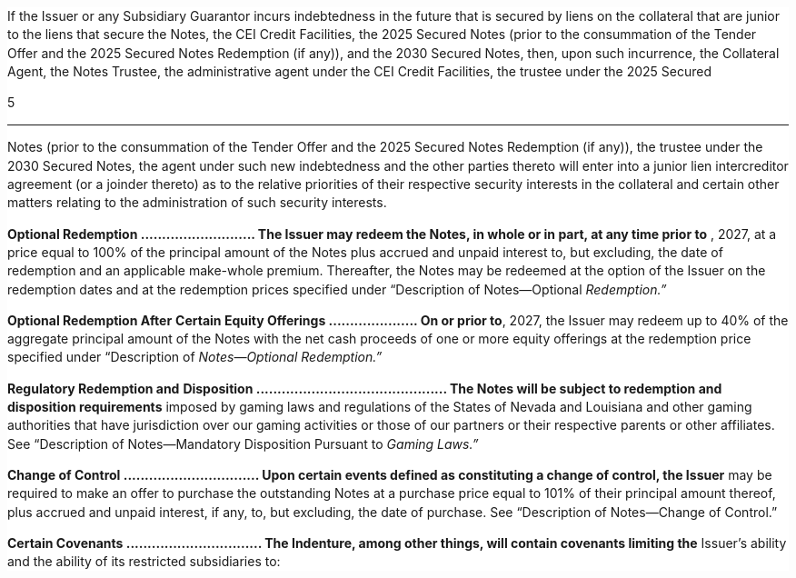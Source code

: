 If the Issuer or any Subsidiary Guarantor incurs indebtedness in the future
that is secured by liens on the collateral that are junior to the liens that
secure the Notes, the CEI Credit Facilities, the 2025 Secured Notes (prior
to the consummation of the Tender Offer and the 2025 Secured Notes
Redemption (if any)), and the 2030 Secured Notes, then, upon such
incurrence, the Collateral Agent, the Notes Trustee, the administrative
agent under the CEI Credit Facilities, the trustee under the 2025 Secured

5


-----

Notes (prior to the consummation of the Tender Offer and the 2025 Secured
Notes Redemption (if any)), the trustee under the 2030 Secured Notes, the
agent under such new indebtedness and the other parties thereto will enter
into a junior lien intercreditor agreement (or a joinder thereto) as to the
relative priorities of their respective security interests in the collateral and
certain other matters relating to the administration of such security
interests.

**Optional Redemption ........................... The Issuer may redeem the Notes, in whole or in part, at any time prior to**
, 2027, at a price equal to 100% of the principal amount of the Notes plus
accrued and unpaid interest to, but excluding, the date of redemption and
an applicable make-whole premium. Thereafter, the Notes may be
redeemed at the option of the Issuer on the redemption dates and at the
redemption prices specified under “Description of Notes—Optional
_Redemption.”_

**Optional Redemption After**
**Certain Equity Offerings ..................... On or prior to**, 2027, the Issuer may redeem up to 40% of the aggregate
principal amount of the Notes with the net cash proceeds of one or more
equity offerings at the redemption price specified under “Description of
_Notes—Optional Redemption.”_

**Regulatory Redemption and**
**Disposition ............................................. The Notes will be subject to redemption and disposition requirements**
imposed by gaming laws and regulations of the States of Nevada and
Louisiana and other gaming authorities that have jurisdiction over our
gaming activities or those of our partners or their respective parents or other
affiliates. See “Description of Notes—Mandatory Disposition Pursuant to
_Gaming Laws.”_

**Change of Control ................................  Upon certain events defined as constituting a change of control, the Issuer**
may be required to make an offer to purchase the outstanding Notes at a
purchase price equal to 101% of their principal amount thereof, plus
accrued and unpaid interest, if any, to, but excluding, the date of purchase.
See “Description of Notes—Change of Control.”

**Certain Covenants ................................  The Indenture, among other things, will contain covenants limiting the**
Issuer’s ability and the ability of its restricted subsidiaries to:
